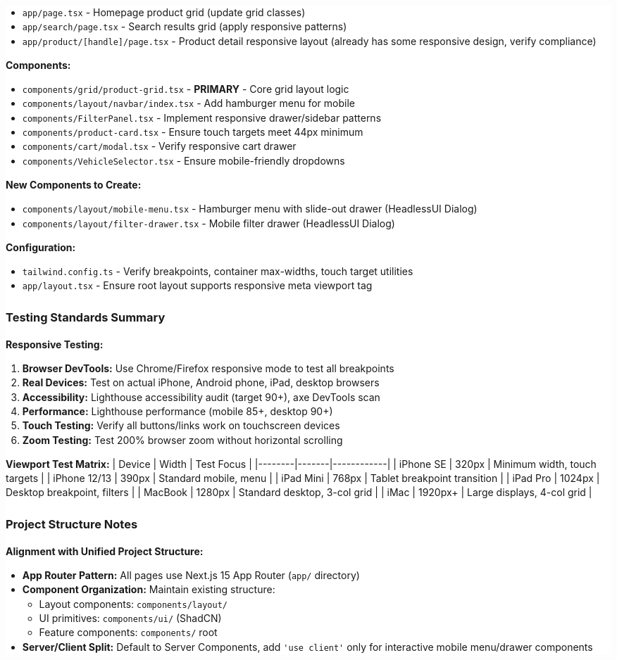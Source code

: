 - `app/page.tsx` - Homepage product grid (update grid classes)
- `app/search/page.tsx` - Search results grid (apply responsive patterns)
- `app/product/[handle]/page.tsx` - Product detail responsive layout (already has some responsive design, verify compliance)

**Components:**

- `components/grid/product-grid.tsx` - **PRIMARY** - Core grid layout logic
- `components/layout/navbar/index.tsx` - Add hamburger menu for mobile
- `components/FilterPanel.tsx` - Implement responsive drawer/sidebar patterns
- `components/product-card.tsx` - Ensure touch targets meet 44px minimum
- `components/cart/modal.tsx` - Verify responsive cart drawer
- `components/VehicleSelector.tsx` - Ensure mobile-friendly dropdowns

**New Components to Create:**

- `components/layout/mobile-menu.tsx` - Hamburger menu with slide-out drawer (HeadlessUI Dialog)
- `components/layout/filter-drawer.tsx` - Mobile filter drawer (HeadlessUI Dialog)

**Configuration:**

- `tailwind.config.ts` - Verify breakpoints, container max-widths, touch target utilities
- `app/layout.tsx` - Ensure root layout supports responsive meta viewport tag

### Testing Standards Summary

**Responsive Testing:**

1. **Browser DevTools:** Use Chrome/Firefox responsive mode to test all breakpoints
2. **Real Devices:** Test on actual iPhone, Android phone, iPad, desktop browsers
3. **Accessibility:** Lighthouse accessibility audit (target 90+), axe DevTools scan
4. **Performance:** Lighthouse performance (mobile 85+, desktop 90+)
5. **Touch Testing:** Verify all buttons/links work on touchscreen devices
6. **Zoom Testing:** Test 200% browser zoom without horizontal scrolling

**Viewport Test Matrix:**
| Device | Width | Test Focus |
|--------|-------|------------|
| iPhone SE | 320px | Minimum width, touch targets |
| iPhone 12/13 | 390px | Standard mobile, menu |
| iPad Mini | 768px | Tablet breakpoint transition |
| iPad Pro | 1024px | Desktop breakpoint, filters |
| MacBook | 1280px | Standard desktop, 3-col grid |
| iMac | 1920px+ | Large displays, 4-col grid |

### Project Structure Notes

**Alignment with Unified Project Structure:**

- **App Router Pattern:** All pages use Next.js 15 App Router (`app/` directory)
- **Component Organization:** Maintain existing structure:
  - Layout components: `components/layout/`
  - UI primitives: `components/ui/` (ShadCN)
  - Feature components: `components/` root
- **Server/Client Split:** Default to Server Components, add `'use client'` only for interactive mobile menu/drawer components
